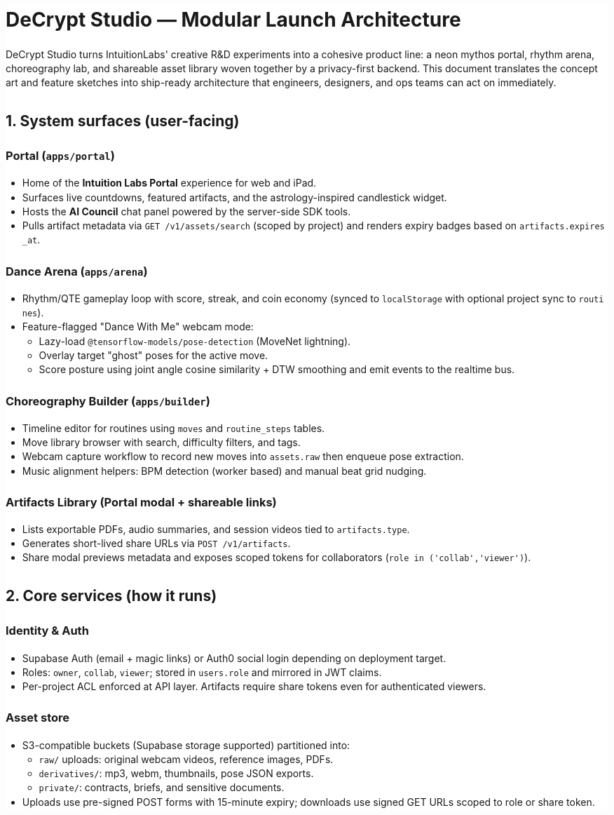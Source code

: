 # DeCrypt Studio — Modular Launch Architecture

DeCrypt Studio turns IntuitionLabs' creative R&D experiments into a cohesive product line: a neon mythos portal, rhythm arena, choreography lab, and shareable asset library woven together by a privacy-first backend. This document translates the concept art and feature sketches into ship-ready architecture that engineers, designers, and ops teams can act on immediately.

## 1. System surfaces (user-facing)

### Portal (`apps/portal`)
- Home of the **Intuition Labs Portal** experience for web and iPad.
- Surfaces live countdowns, featured artifacts, and the astrology-inspired candlestick widget.
- Hosts the **AI Council** chat panel powered by the server-side SDK tools.
- Pulls artifact metadata via `GET /v1/assets/search` (scoped by project) and renders expiry badges based on `artifacts.expires_at`.

### Dance Arena (`apps/arena`)
- Rhythm/QTE gameplay loop with score, streak, and coin economy (synced to `localStorage` with optional project sync to `routines`).
- Feature-flagged "Dance With Me" webcam mode:
  - Lazy-load `@tensorflow-models/pose-detection` (MoveNet lightning).
  - Overlay target "ghost" poses for the active move.
  - Score posture using joint angle cosine similarity + DTW smoothing and emit events to the realtime bus.

### Choreography Builder (`apps/builder`)
- Timeline editor for routines using `moves` and `routine_steps` tables.
- Move library browser with search, difficulty filters, and tags.
- Webcam capture workflow to record new moves into `assets.raw` then enqueue pose extraction.
- Music alignment helpers: BPM detection (worker based) and manual beat grid nudging.

### Artifacts Library (Portal modal + shareable links)
- Lists exportable PDFs, audio summaries, and session videos tied to `artifacts.type`.
- Generates short-lived share URLs via `POST /v1/artifacts`.
- Share modal previews metadata and exposes scoped tokens for collaborators (`role in ('collab','viewer')`).

## 2. Core services (how it runs)

### Identity & Auth
- Supabase Auth (email + magic links) or Auth0 social login depending on deployment target.
- Roles: `owner`, `collab`, `viewer`; stored in `users.role` and mirrored in JWT claims.
- Per-project ACL enforced at API layer. Artifacts require share tokens even for authenticated viewers.

### Asset store
- S3-compatible buckets (Supabase storage supported) partitioned into:
  - `raw/` uploads: original webcam videos, reference images, PDFs.
  - `derivatives/`: mp3, webm, thumbnails, pose JSON exports.
  - `private/`: contracts, briefs, and sensitive documents.
- Uploads use pre-signed POST forms with 15-minute expiry; downloads use signed GET URLs scoped to role or share token.
